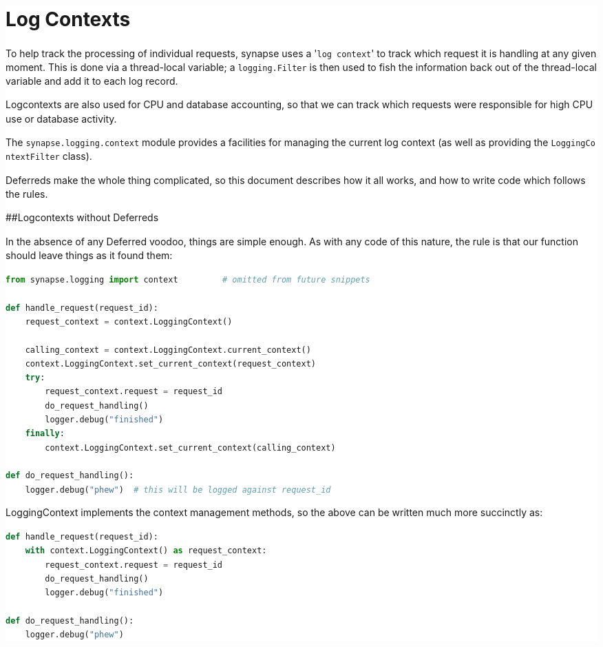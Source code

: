 # Log Contexts

To help track the processing of individual requests, synapse uses a
'`log context`' to track which request it is handling at any given
moment. This is done via a thread-local variable; a `logging.Filter` is
then used to fish the information back out of the thread-local variable
and add it to each log record.

Logcontexts are also used for CPU and database accounting, so that we
can track which requests were responsible for high CPU use or database
activity.

The `synapse.logging.context` module provides a facilities for managing
the current log context (as well as providing the `LoggingContextFilter`
class).

Deferreds make the whole thing complicated, so this document describes
how it all works, and how to write code which follows the rules.

##Logcontexts without Deferreds

In the absence of any Deferred voodoo, things are simple enough. As with
any code of this nature, the rule is that our function should leave
things as it found them:

```python
from synapse.logging import context         # omitted from future snippets

def handle_request(request_id):
    request_context = context.LoggingContext()

    calling_context = context.LoggingContext.current_context()
    context.LoggingContext.set_current_context(request_context)
    try:
        request_context.request = request_id
        do_request_handling()
        logger.debug("finished")
    finally:
        context.LoggingContext.set_current_context(calling_context)

def do_request_handling():
    logger.debug("phew")  # this will be logged against request_id
```

LoggingContext implements the context management methods, so the above
can be written much more succinctly as:

```python
def handle_request(request_id):
    with context.LoggingContext() as request_context:
        request_context.request = request_id
        do_request_handling()
        logger.debug("finished")

def do_request_handling():
    logger.debug("phew")
```
